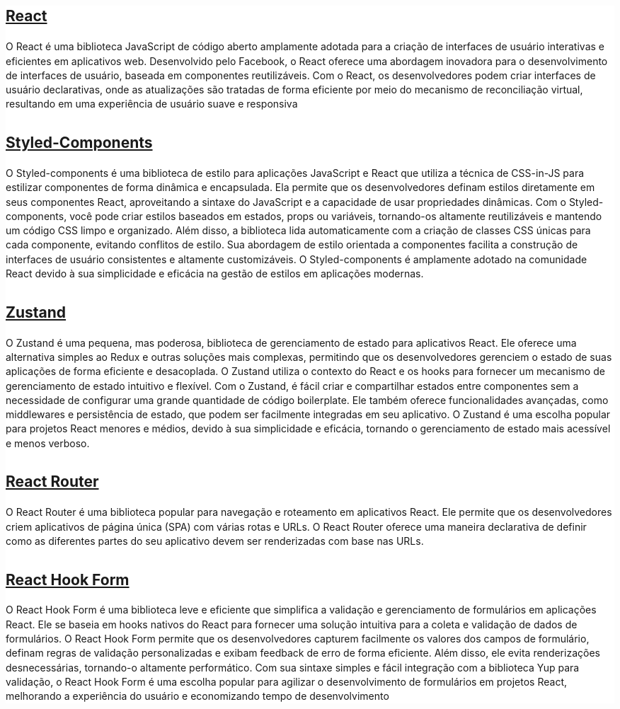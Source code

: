 ## [React](https://react.dev/)

O React é uma biblioteca JavaScript de código aberto amplamente adotada para a criação de interfaces de usuário interativas e eficientes em aplicativos web. Desenvolvido pelo Facebook, o React oferece uma abordagem inovadora para o desenvolvimento de interfaces de usuário, baseada em componentes reutilizáveis. Com o React, os desenvolvedores podem criar interfaces de usuário declarativas, onde as atualizações são tratadas de forma eficiente por meio do mecanismo de reconciliação virtual, resultando em uma experiência de usuário suave e responsiva

## [Styled-Components](https://styled-components.com/)

O Styled-components é uma biblioteca de estilo para aplicações JavaScript e React que utiliza a técnica de CSS-in-JS para estilizar componentes de forma dinâmica e encapsulada. Ela permite que os desenvolvedores definam estilos diretamente em seus componentes React, aproveitando a sintaxe do JavaScript e a capacidade de usar propriedades dinâmicas. Com o Styled-components, você pode criar estilos baseados em estados, props ou variáveis, tornando-os altamente reutilizáveis e mantendo um código CSS limpo e organizado. Além disso, a biblioteca lida automaticamente com a criação de classes CSS únicas para cada componente, evitando conflitos de estilo. Sua abordagem de estilo orientada a componentes facilita a construção de interfaces de usuário consistentes e altamente customizáveis. O Styled-components é amplamente adotado na comunidade React devido à sua simplicidade e eficácia na gestão de estilos em aplicações modernas.

## [Zustand](https://docs.pmnd.rs/zustand/getting-started/introduction)

O Zustand é uma pequena, mas poderosa, biblioteca de gerenciamento de estado para aplicativos React. Ele oferece uma alternativa simples ao Redux e outras soluções mais complexas, permitindo que os desenvolvedores gerenciem o estado de suas aplicações de forma eficiente e desacoplada. O Zustand utiliza o contexto do React e os hooks para fornecer um mecanismo de gerenciamento de estado intuitivo e flexível. Com o Zustand, é fácil criar e compartilhar estados entre componentes sem a necessidade de configurar uma grande quantidade de código boilerplate. Ele também oferece funcionalidades avançadas, como middlewares e persistência de estado, que podem ser facilmente integradas em seu aplicativo. O Zustand é uma escolha popular para projetos React menores e médios, devido à sua simplicidade e eficácia, tornando o gerenciamento de estado mais acessível e menos verboso.

## [React Router](https://reactrouter.com/en/main)

O React Router é uma biblioteca popular para navegação e roteamento em aplicativos React. Ele permite que os desenvolvedores criem aplicativos de página única (SPA) com várias rotas e URLs. O React Router oferece uma maneira declarativa de definir como as diferentes partes do seu aplicativo devem ser renderizadas com base nas URLs.

## [React Hook Form](https://react-hook-form.com/)

O React Hook Form é uma biblioteca leve e eficiente que simplifica a validação e gerenciamento de formulários em aplicações React. Ele se baseia em hooks nativos do React para fornecer uma solução intuitiva para a coleta e validação de dados de formulários. O React Hook Form permite que os desenvolvedores capturem facilmente os valores dos campos de formulário, definam regras de validação personalizadas e exibam feedback de erro de forma eficiente. Além disso, ele evita renderizações desnecessárias, tornando-o altamente performático. Com sua sintaxe simples e fácil integração com a biblioteca Yup para validação, o React Hook Form é uma escolha popular para agilizar o desenvolvimento de formulários em projetos React, melhorando a experiência do usuário e economizando tempo de desenvolvimento

